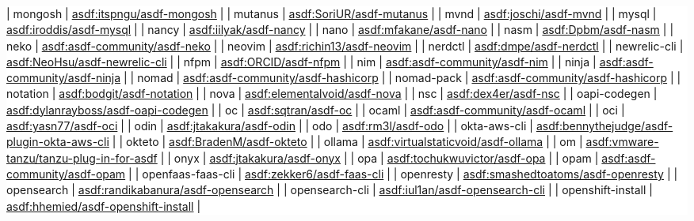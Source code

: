 | mongosh | [asdf:itspngu/asdf-mongosh](https://github.com/itspngu/asdf-mongosh) |
| mutanus | [asdf:SoriUR/asdf-mutanus](https://github.com/SoriUR/asdf-mutanus) |
| mvnd | [asdf:joschi/asdf-mvnd](https://github.com/joschi/asdf-mvnd) |
| mysql | [asdf:iroddis/asdf-mysql](https://github.com/iroddis/asdf-mysql) |
| nancy | [asdf:iilyak/asdf-nancy](https://github.com/iilyak/asdf-nancy) |
| nano | [asdf:mfakane/asdf-nano](https://github.com/mfakane/asdf-nano) |
| nasm | [asdf:Dpbm/asdf-nasm](https://github.com/Dpbm/asdf-nasm) |
| neko | [asdf:asdf-community/asdf-neko](https://github.com/asdf-community/asdf-neko) |
| neovim | [asdf:richin13/asdf-neovim](https://github.com/richin13/asdf-neovim) |
| nerdctl | [asdf:dmpe/asdf-nerdctl](https://github.com/dmpe/asdf-nerdctl) |
| newrelic-cli | [asdf:NeoHsu/asdf-newrelic-cli](https://github.com/NeoHsu/asdf-newrelic-cli) |
| nfpm | [asdf:ORCID/asdf-nfpm](https://github.com/ORCID/asdf-nfpm) |
| nim | [asdf:asdf-community/asdf-nim](https://github.com/asdf-community/asdf-nim) |
| ninja | [asdf:asdf-community/asdf-ninja](https://github.com/asdf-community/asdf-ninja) |
| nomad | [asdf:asdf-community/asdf-hashicorp](https://github.com/asdf-community/asdf-hashicorp) |
| nomad-pack | [asdf:asdf-community/asdf-hashicorp](https://github.com/asdf-community/asdf-hashicorp) |
| notation | [asdf:bodgit/asdf-notation](https://github.com/bodgit/asdf-notation) |
| nova | [asdf:elementalvoid/asdf-nova](https://github.com/elementalvoid/asdf-nova) |
| nsc | [asdf:dex4er/asdf-nsc](https://github.com/dex4er/asdf-nsc) |
| oapi-codegen | [asdf:dylanrayboss/asdf-oapi-codegen](https://github.com/dylanrayboss/asdf-oapi-codegen) |
| oc | [asdf:sqtran/asdf-oc](https://github.com/sqtran/asdf-oc) |
| ocaml | [asdf:asdf-community/asdf-ocaml](https://github.com/asdf-community/asdf-ocaml) |
| oci | [asdf:yasn77/asdf-oci](https://github.com/yasn77/asdf-oci) |
| odin | [asdf:jtakakura/asdf-odin](https://github.com/jtakakura/asdf-odin) |
| odo | [asdf:rm3l/asdf-odo](https://github.com/rm3l/asdf-odo) |
| okta-aws-cli | [asdf:bennythejudge/asdf-plugin-okta-aws-cli](https://github.com/bennythejudge/asdf-plugin-okta-aws-cli) |
| okteto | [asdf:BradenM/asdf-okteto](https://github.com/BradenM/asdf-okteto) |
| ollama | [asdf:virtualstaticvoid/asdf-ollama](https://github.com/virtualstaticvoid/asdf-ollama) |
| om | [asdf:vmware-tanzu/tanzu-plug-in-for-asdf](https://github.com/vmware-tanzu/tanzu-plug-in-for-asdf) |
| onyx | [asdf:jtakakura/asdf-onyx](https://github.com/jtakakura/asdf-onyx) |
| opa | [asdf:tochukwuvictor/asdf-opa](https://github.com/tochukwuvictor/asdf-opa) |
| opam | [asdf:asdf-community/asdf-opam](https://github.com/asdf-community/asdf-opam) |
| openfaas-faas-cli | [asdf:zekker6/asdf-faas-cli](https://github.com/zekker6/asdf-faas-cli) |
| openresty | [asdf:smashedtoatoms/asdf-openresty](https://github.com/smashedtoatoms/asdf-openresty) |
| opensearch | [asdf:randikabanura/asdf-opensearch](https://github.com/randikabanura/asdf-opensearch) |
| opensearch-cli | [asdf:iul1an/asdf-opensearch-cli](https://github.com/iul1an/asdf-opensearch-cli) |
| openshift-install | [asdf:hhemied/asdf-openshift-install](https://github.com/hhemied/asdf-openshift-install) |